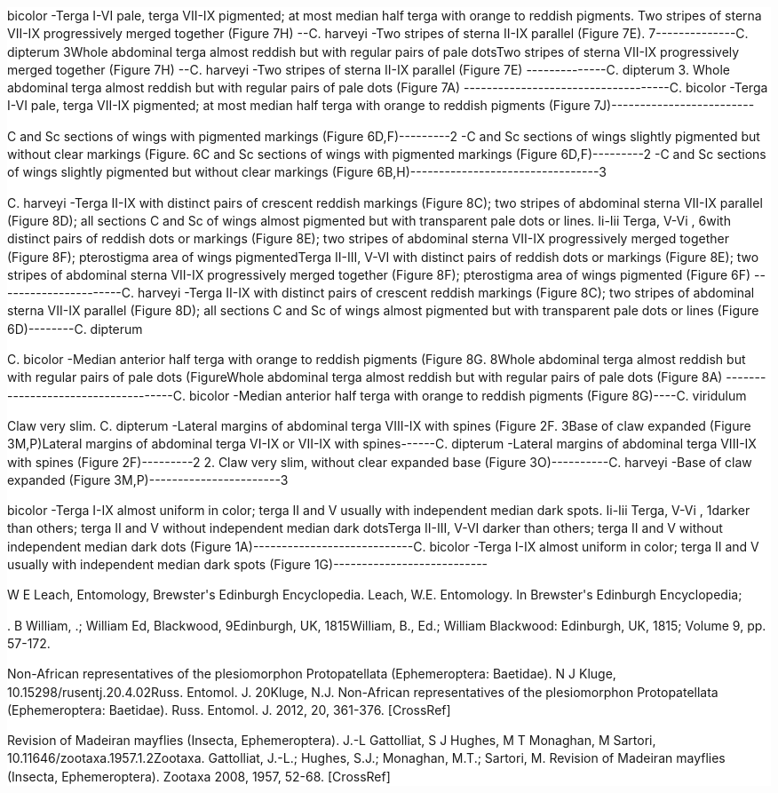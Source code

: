 bicolor -Terga I-VI pale, terga VII-IX pigmented; at most median half terga with orange to reddish pigments. Two stripes of sterna VII-IX progressively merged together (Figure 7H) --C. harveyi -Two stripes of sterna II-IX parallel (Figure 7E). 7--------------C. dipterum 3Whole abdominal terga almost reddish but with regular pairs of pale dotsTwo stripes of sterna VII-IX progressively merged together (Figure 7H) --C. harveyi -Two stripes of sterna II-IX parallel (Figure 7E) --------------C. dipterum 3. Whole abdominal terga almost reddish but with regular pairs of pale dots (Figure 7A) ------------------------------------C. bicolor -Terga I-VI pale, terga VII-IX pigmented; at most median half terga with orange to reddish pigments (Figure 7J)-------------------------

C and Sc sections of wings with pigmented markings (Figure 6D,F)---------2 -C and Sc sections of wings slightly pigmented but without clear markings (Figure. 6C and Sc sections of wings with pigmented markings (Figure 6D,F)---------2 -C and Sc sections of wings slightly pigmented but without clear markings (Figure 6B,H)---------------------------------3

C. harveyi -Terga II-IX with distinct pairs of crescent reddish markings (Figure 8C); two stripes of abdominal sterna VII-IX parallel (Figure 8D); all sections C and Sc of wings almost pigmented but with transparent pale dots or lines. Ii-Iii Terga, V-Vi , 6with distinct pairs of reddish dots or markings (Figure 8E); two stripes of abdominal sterna VII-IX progressively merged together (Figure 8F); pterostigma area of wings pigmentedTerga II-III, V-VI with distinct pairs of reddish dots or markings (Figure 8E); two stripes of abdominal sterna VII-IX progressively merged together (Figure 8F); pterostigma area of wings pigmented (Figure 6F) ----------------------C. harveyi -Terga II-IX with distinct pairs of crescent reddish markings (Figure 8C); two stripes of abdominal sterna VII-IX parallel (Figure 8D); all sections C and Sc of wings almost pigmented but with transparent pale dots or lines (Figure 6D)--------C. dipterum

C. bicolor -Median anterior half terga with orange to reddish pigments (Figure 8G. 8Whole abdominal terga almost reddish but with regular pairs of pale dots (FigureWhole abdominal terga almost reddish but with regular pairs of pale dots (Figure 8A) ------------------------------------C. bicolor -Median anterior half terga with orange to reddish pigments (Figure 8G)----C. viridulum

Claw very slim. C. dipterum -Lateral margins of abdominal terga VIII-IX with spines (Figure 2F. 3Base of claw expanded (Figure 3M,P)Lateral margins of abdominal terga VI-IX or VII-IX with spines------C. dipterum -Lateral margins of abdominal terga VIII-IX with spines (Figure 2F)---------2 2. Claw very slim, without clear expanded base (Figure 3O)----------C. harveyi -Base of claw expanded (Figure 3M,P)-----------------------3

bicolor -Terga I-IX almost uniform in color; terga II and V usually with independent median dark spots. Ii-Iii Terga, V-Vi , 1darker than others; terga II and V without independent median dark dotsTerga II-III, V-VI darker than others; terga II and V without independent median dark dots (Figure 1A)----------------------------C. bicolor -Terga I-IX almost uniform in color; terga II and V usually with independent median dark spots (Figure 1G)---------------------------

W E Leach, Entomology, Brewster's Edinburgh Encyclopedia. Leach, W.E. Entomology. In Brewster's Edinburgh Encyclopedia;

. B William, .; William Ed, Blackwood, 9Edinburgh, UK, 1815William, B., Ed.; William Blackwood: Edinburgh, UK, 1815; Volume 9, pp. 57-172.

Non-African representatives of the plesiomorphon Protopatellata (Ephemeroptera: Baetidae). N J Kluge, 10.15298/rusentj.20.4.02Russ. Entomol. J. 20Kluge, N.J. Non-African representatives of the plesiomorphon Protopatellata (Ephemeroptera: Baetidae). Russ. Entomol. J. 2012, 20, 361-376. [CrossRef]

Revision of Madeiran mayflies (Insecta, Ephemeroptera). J.-L Gattolliat, S J Hughes, M T Monaghan, M Sartori, 10.11646/zootaxa.1957.1.2Zootaxa. Gattolliat, J.-L.; Hughes, S.J.; Monaghan, M.T.; Sartori, M. Revision of Madeiran mayflies (Insecta, Ephemeroptera). Zootaxa 2008, 1957, 52-68. [CrossRef]
